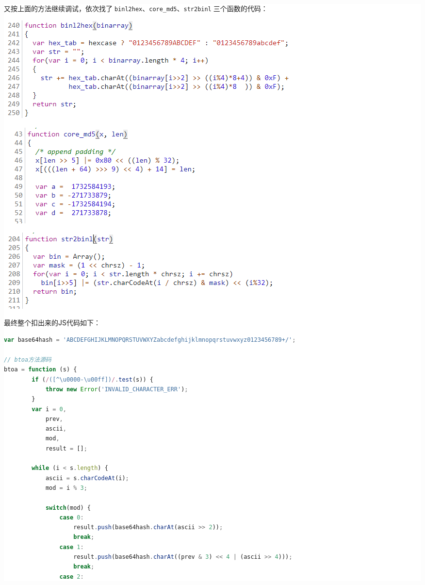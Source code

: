 又按上面的方法继续调试，依次找了 `binl2hex`、`core_md5`、`str2binl` 三个函数的代码：

![QQ截图20220218011643](image/QQ截图20220218011643.png)

![QQ截图20220218011735](image/QQ截图20220218011735.png)

![QQ截图20220218011810](image/QQ截图20220218011810.png)

最终整个扣出来的JS代码如下：

```javascript
var base64hash = 'ABCDEFGHIJKLMNOPQRSTUVWXYZabcdefghijklmnopqrstuvwxyz0123456789+/';

// btoa方法源码
btoa = function (s) {
        if (/([^\u0000-\u00ff])/.test(s)) {
            throw new Error('INVALID_CHARACTER_ERR');
        }
        var i = 0,
            prev,
            ascii,
            mod,
            result = [];

        while (i < s.length) {
            ascii = s.charCodeAt(i);
            mod = i % 3;

            switch(mod) {
                case 0:
                    result.push(base64hash.charAt(ascii >> 2));
                    break;
                case 1:
                    result.push(base64hash.charAt((prev & 3) << 4 | (ascii >> 4)));
                    break;
                case 2:
```